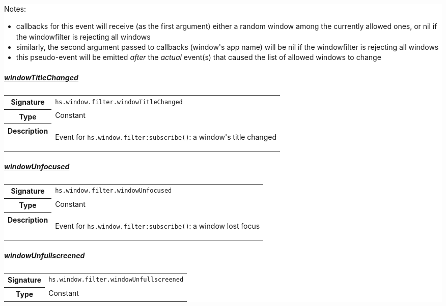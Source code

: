 <p>Notes:</p>
<ul>
<li>callbacks for this event will receive (as the first argument) either a random window among the currently allowed ones,
or nil if the windowfilter is rejecting all windows</li>
<li>similarly, the second argument passed to callbacks (window's app name) will be nil if the windowfilter is rejecting all windows</li>
<li>this pseudo-event will be emitted <em>after</em> the <em>actual</em> event(s) that caused the list of allowed windows to change</li>
</ul>
</td>
              </tr>
            </table>
          </section>
          <section id="windowTitleChanged">
            <a name="//apple_ref/cpp/Constant/windowTitleChanged" class="dashAnchor"></a>
            <h5><a href="#windowTitleChanged">windowTitleChanged</a></h5>
            <table>
              <tr>
                <th>Signature</th>
                <td><code>hs.window.filter.windowTitleChanged</code></td>
              </tr>
              <tr>
                <th>Type</th>
                <td>Constant</td>
              </tr>
              <tr>
                <th>Description</th>
                <td><p>Event for <code>hs.window.filter:subscribe()</code>: a window's title changed</p>
</td>
              </tr>
            </table>
          </section>
          <section id="windowUnfocused">
            <a name="//apple_ref/cpp/Constant/windowUnfocused" class="dashAnchor"></a>
            <h5><a href="#windowUnfocused">windowUnfocused</a></h5>
            <table>
              <tr>
                <th>Signature</th>
                <td><code>hs.window.filter.windowUnfocused</code></td>
              </tr>
              <tr>
                <th>Type</th>
                <td>Constant</td>
              </tr>
              <tr>
                <th>Description</th>
                <td><p>Event for <code>hs.window.filter:subscribe()</code>: a window lost focus</p>
</td>
              </tr>
            </table>
          </section>
          <section id="windowUnfullscreened">
            <a name="//apple_ref/cpp/Constant/windowUnfullscreened" class="dashAnchor"></a>
            <h5><a href="#windowUnfullscreened">windowUnfullscreened</a></h5>
            <table>
              <tr>
                <th>Signature</th>
                <td><code>hs.window.filter.windowUnfullscreened</code></td>
              </tr>
              <tr>
                <th>Type</th>
                <td>Constant</td>
              </tr>